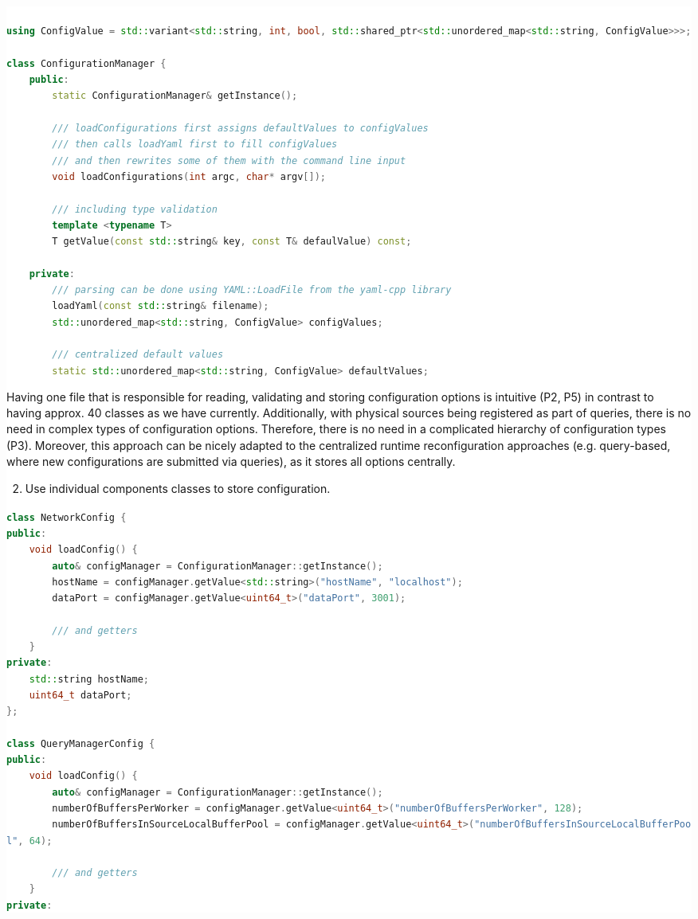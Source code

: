 ```c++

using ConfigValue = std::variant<std::string, int, bool, std::shared_ptr<std::unordered_map<std::string, ConfigValue>>>;

class ConfigurationManager {
	public:
   		static ConfigurationManager& getInstance();
   		
   		/// loadConfigurations first assigns defaultValues to configValues
	    /// then calls loadYaml first to fill configValues
	    /// and then rewrites some of them with the command line input
   		void loadConfigurations(int argc, char* argv[]);
           
	    /// including type validation
   		template <typename T>
    	T getValue(const std::string& key, const T& defaulValue) const;
    	
	private:
		/// parsing can be done using YAML::LoadFile from the yaml-cpp library
		loadYaml(const std::string& filename);
		std::unordered_map<std::string, ConfigValue> configValues;
        
        /// centralized default values
    	static std::unordered_map<std::string, ConfigValue> defaultValues;
```

Having one file that is responsible for reading, validating and storing configuration options is intuitive (P2, P5) in contrast to having approx. 40 classes as we have currently. 
Additionally, with physical sources being registered as part of queries, there is no need in complex types of configuration options. Therefore, there is no need in a complicated hierarchy of configuration types (P3). 
Moreover, this approach can be nicely adapted to the centralized runtime reconfiguration approaches (e.g. query-based, where new configurations are submitted via queries), as it stores all options centrally.

2) Use individual components classes to store configuration.

```c++
class NetworkConfig {
public:
    void loadConfig() {
        auto& configManager = ConfigurationManager::getInstance();
        hostName = configManager.getValue<std::string>("hostName", "localhost");
        dataPort = configManager.getValue<uint64_t>("dataPort", 3001);
        
        /// and getters
    }
private:
    std::string hostName;
    uint64_t dataPort;
};

class QueryManagerConfig {
public:
    void loadConfig() {
        auto& configManager = ConfigurationManager::getInstance();
        numberOfBuffersPerWorker = configManager.getValue<uint64_t>("numberOfBuffersPerWorker", 128);
        numberOfBuffersInSourceLocalBufferPool = configManager.getValue<uint64_t>("numberOfBuffersInSourceLocalBufferPool", 64);
        
        /// and getters
    }
private:
```